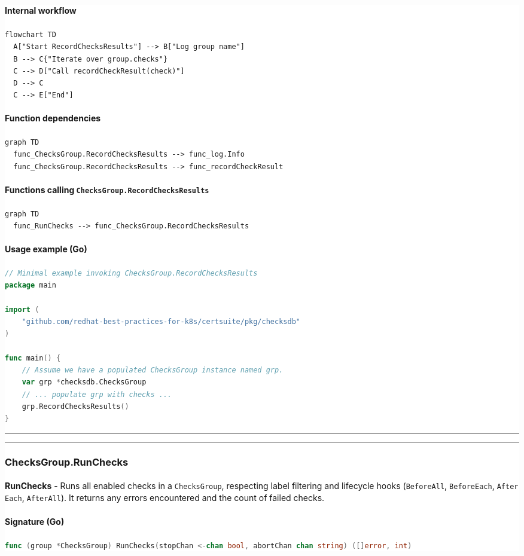 #### Internal workflow

```mermaid
flowchart TD
  A["Start RecordChecksResults"] --> B["Log group name"]
  B --> C{"Iterate over group.checks"}
  C --> D["Call recordCheckResult(check)"]
  D --> C
  C --> E["End"]
```

#### Function dependencies

```mermaid
graph TD
  func_ChecksGroup.RecordChecksResults --> func_log.Info
  func_ChecksGroup.RecordChecksResults --> func_recordCheckResult
```

#### Functions calling `ChecksGroup.RecordChecksResults`

```mermaid
graph TD
  func_RunChecks --> func_ChecksGroup.RecordChecksResults
```

#### Usage example (Go)

```go
// Minimal example invoking ChecksGroup.RecordChecksResults
package main

import (
    "github.com/redhat-best-practices-for-k8s/certsuite/pkg/checksdb"
)

func main() {
    // Assume we have a populated ChecksGroup instance named grp.
    var grp *checksdb.ChecksGroup
    // ... populate grp with checks ...
    grp.RecordChecksResults()
}
```

---

---

### ChecksGroup.RunChecks

**RunChecks** - Runs all enabled checks in a `ChecksGroup`, respecting label filtering and lifecycle hooks (`BeforeAll`, `BeforeEach`, `AfterEach`, `AfterAll`). It returns any errors encountered and the count of failed checks.


#### Signature (Go)
```go
func (group *ChecksGroup) RunChecks(stopChan <-chan bool, abortChan chan string) ([]error, int)
```
